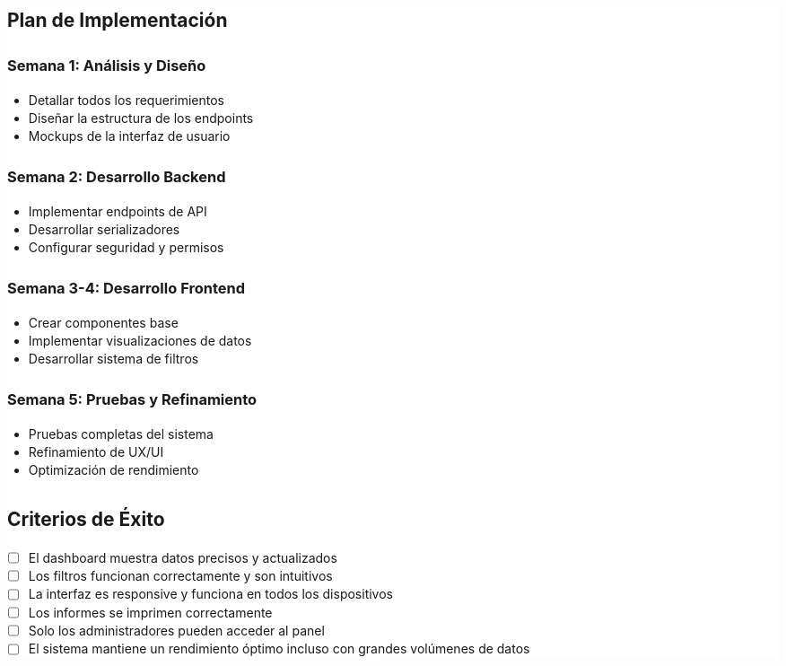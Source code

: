 ## Plan de Implementación

### Semana 1: Análisis y Diseño
- Detallar todos los requerimientos
- Diseñar la estructura de los endpoints
- Mockups de la interfaz de usuario

### Semana 2: Desarrollo Backend
- Implementar endpoints de API
- Desarrollar serializadores
- Configurar seguridad y permisos

### Semana 3-4: Desarrollo Frontend
- Crear componentes base
- Implementar visualizaciones de datos
- Desarrollar sistema de filtros

### Semana 5: Pruebas y Refinamiento
- Pruebas completas del sistema
- Refinamiento de UX/UI
- Optimización de rendimiento

## Criterios de Éxito

- [ ] El dashboard muestra datos precisos y actualizados
- [ ] Los filtros funcionan correctamente y son intuitivos
- [ ] La interfaz es responsive y funciona en todos los dispositivos
- [ ] Los informes se imprimen correctamente
- [ ] Solo los administradores pueden acceder al panel
- [ ] El sistema mantiene un rendimiento óptimo incluso con grandes volúmenes de datos
